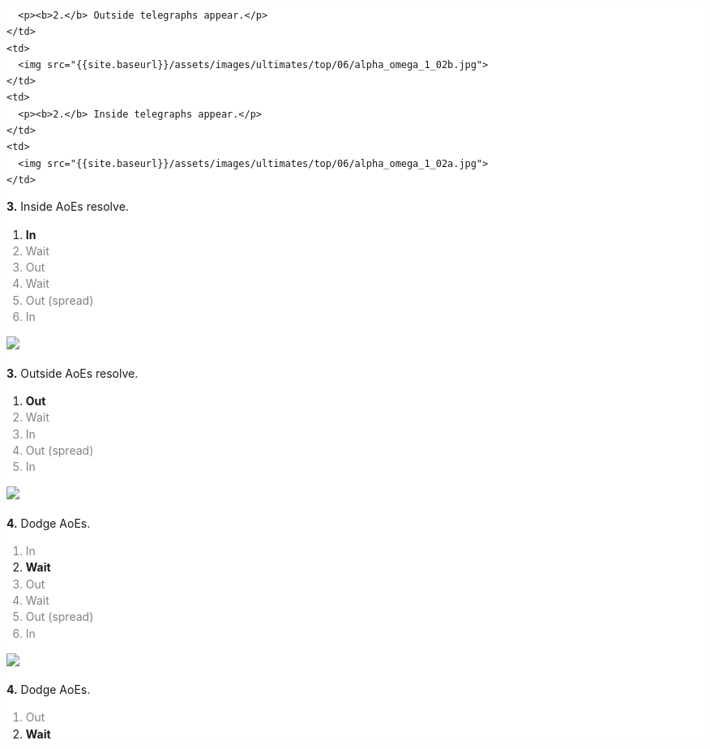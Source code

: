       <p><b>2.</b> Outside telegraphs appear.</p>
    </td>
    <td>
      <img src="{{site.baseurl}}/assets/images/ultimates/top/06/alpha_omega_1_02b.jpg">
    </td>
    <td>
      <p><b>2.</b> Inside telegraphs appear.</p>
    </td>
    <td>
      <img src="{{site.baseurl}}/assets/images/ultimates/top/06/alpha_omega_1_02a.jpg">
    </td>
  </tr>
  <tr>
    <td>
      <p><b>3.</b> Inside AoEs resolve.</p>
      <ol>
        <li><b>In</b></li>
        <li style="color:grey">Wait</li>
        <li style="color:grey">Out</li>
        <li style="color:grey">Wait</li>
        <li style="color:grey">Out (spread)</li>
        <li style="color:grey">In</li>
      </ol>
    </td>
    <td>
      <img src="{{site.baseurl}}/assets/images/ultimates/top/06/alpha_omega_1_03b.jpg">
    </td>
    <td>
      <p><b>3.</b> Outside AoEs resolve.</p>
      <ol>
        <li><b>Out</b></li>
        <li style="color:grey">Wait</li>
        <li style="color:grey">In</li>
        <li style="color:grey">Out (spread)</li>
        <li style="color:grey">In</li>
      </ol>
    </td>
    <td>
      <img src="{{site.baseurl}}/assets/images/ultimates/top/06/alpha_omega_1_03a.jpg">
    </td>
  </tr>
  <tr>
    <td>
      <p><b>4.</b> Dodge AoEs.</p>
      <ol>
        <li style="color:grey">In</li>
        <li><b>Wait</b></li>
        <li style="color:grey">Out</li>
        <li style="color:grey">Wait</li>
        <li style="color:grey">Out (spread)</li>
        <li style="color:grey">In</li>
      </ol>
    </td>
    <td>
      <img src="{{site.baseurl}}/assets/images/ultimates/top/06/alpha_omega_1_04b.jpg">
    </td>
    <td>
      <p><b>4.</b> Dodge AoEs.</p>
      <ol>
        <li style="color:grey">Out</li>
        <li><b>Wait</b></li>
